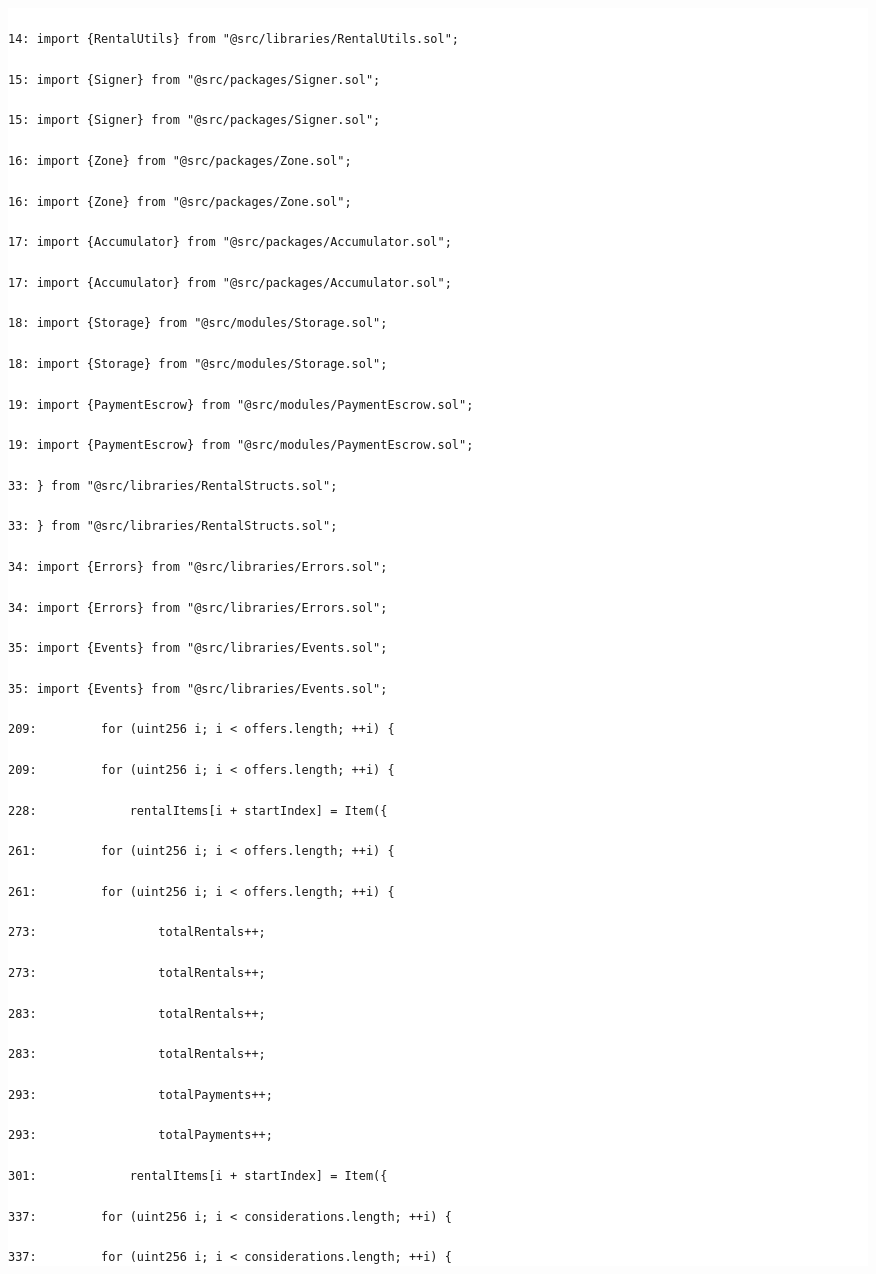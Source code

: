 ```solidity

14: import {RentalUtils} from "@src/libraries/RentalUtils.sol";

15: import {Signer} from "@src/packages/Signer.sol";

15: import {Signer} from "@src/packages/Signer.sol";

16: import {Zone} from "@src/packages/Zone.sol";

16: import {Zone} from "@src/packages/Zone.sol";

17: import {Accumulator} from "@src/packages/Accumulator.sol";

17: import {Accumulator} from "@src/packages/Accumulator.sol";

18: import {Storage} from "@src/modules/Storage.sol";

18: import {Storage} from "@src/modules/Storage.sol";

19: import {PaymentEscrow} from "@src/modules/PaymentEscrow.sol";

19: import {PaymentEscrow} from "@src/modules/PaymentEscrow.sol";

33: } from "@src/libraries/RentalStructs.sol";

33: } from "@src/libraries/RentalStructs.sol";

34: import {Errors} from "@src/libraries/Errors.sol";

34: import {Errors} from "@src/libraries/Errors.sol";

35: import {Events} from "@src/libraries/Events.sol";

35: import {Events} from "@src/libraries/Events.sol";

209:         for (uint256 i; i < offers.length; ++i) {

209:         for (uint256 i; i < offers.length; ++i) {

228:             rentalItems[i + startIndex] = Item({

261:         for (uint256 i; i < offers.length; ++i) {

261:         for (uint256 i; i < offers.length; ++i) {

273:                 totalRentals++;

273:                 totalRentals++;

283:                 totalRentals++;

283:                 totalRentals++;

293:                 totalPayments++;

293:                 totalPayments++;

301:             rentalItems[i + startIndex] = Item({

337:         for (uint256 i; i < considerations.length; ++i) {

337:         for (uint256 i; i < considerations.length; ++i) {

```
